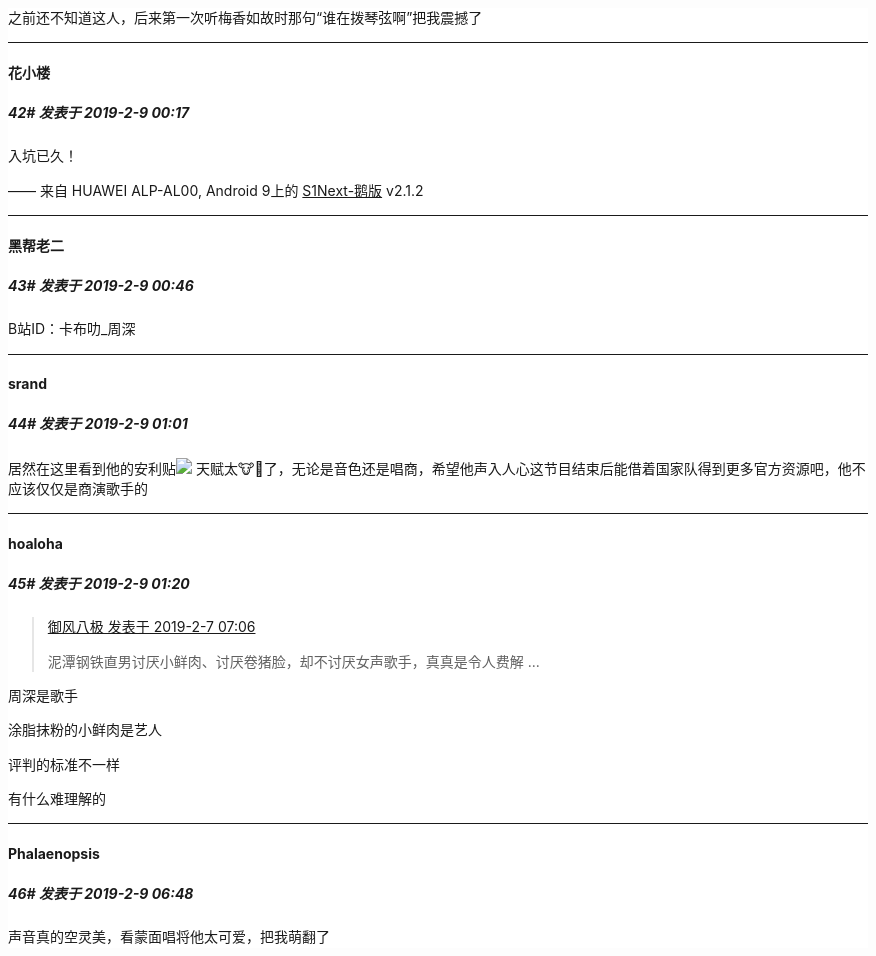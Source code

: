 
之前还不知道这人，后来第一次听梅香如故时那句“谁在拨琴弦啊”把我震撼了


-----

####  花小楼  
##### 42#       发表于 2019-2-9 00:17


入坑已久！

—— 来自 HUAWEI ALP-AL00, Android 9上的 [S1Next-鹅版](https://github.com/ykrank/S1-Next/releases) v2.1.2


-----

####  黑帮老二  
##### 43#       发表于 2019-2-9 00:46


B站ID：卡布叻_周深


-----

####  srand  
##### 44#       发表于 2019-2-9 01:01


居然在这里看到他的安利贴<img src="https://static.saraba1st.com/image/smiley/face2017/037.png" referrerpolicy="no-referrer">
天赋太🐮🍺了，无论是音色还是唱商，希望他声入人心这节目结束后能借着国家队得到更多官方资源吧，他不应该仅仅是商演歌手的


-----

####  hoaloha  
##### 45#       发表于 2019-2-9 01:20


<blockquote><a href="httphttps://bbs.saraba1st.com/2b/forum.php?mod=redirect&amp;goto=findpost&amp;pid=42519919&amp;ptid=1809206" target="_blank">御风八极 发表于 2019-2-7 07:06</a>

泥潭钢铁直男讨厌小鲜肉、讨厌卷猪脸，却不讨厌女声歌手，真真是令人费解 ...</blockquote>
周深是歌手

涂脂抹粉的小鲜肉是艺人

评判的标准不一样

有什么难理解的


-----

####  Phalaenopsis  
##### 46#       发表于 2019-2-9 06:48


声音真的空灵美，看蒙面唱将他太可爱，把我萌翻了
